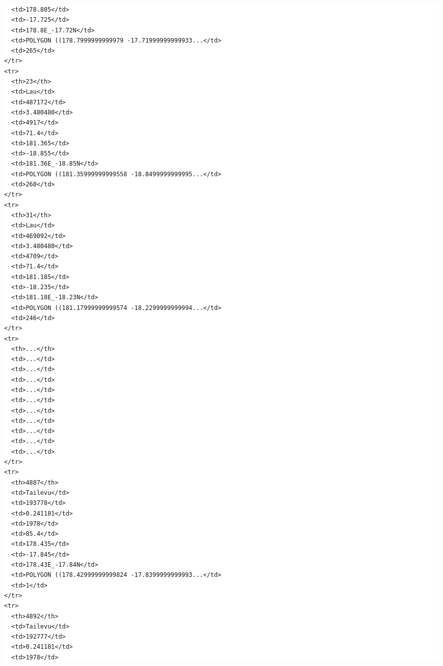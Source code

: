       <td>178.805</td>
      <td>-17.725</td>
      <td>178.8E_-17.72N</td>
      <td>POLYGON ((178.7999999999979 -17.71999999999933...</td>
      <td>265</td>
    </tr>
    <tr>
      <th>23</th>
      <td>Lau</td>
      <td>487172</td>
      <td>3.480480</td>
      <td>4917</td>
      <td>71.4</td>
      <td>181.365</td>
      <td>-18.855</td>
      <td>181.36E_-18.85N</td>
      <td>POLYGON ((181.35999999999558 -18.8499999999995...</td>
      <td>260</td>
    </tr>
    <tr>
      <th>31</th>
      <td>Lau</td>
      <td>469092</td>
      <td>3.480480</td>
      <td>4709</td>
      <td>71.4</td>
      <td>181.185</td>
      <td>-18.235</td>
      <td>181.18E_-18.23N</td>
      <td>POLYGON ((181.17999999999574 -18.2299999999994...</td>
      <td>246</td>
    </tr>
    <tr>
      <th>...</th>
      <td>...</td>
      <td>...</td>
      <td>...</td>
      <td>...</td>
      <td>...</td>
      <td>...</td>
      <td>...</td>
      <td>...</td>
      <td>...</td>
      <td>...</td>
    </tr>
    <tr>
      <th>4887</th>
      <td>Tailevu</td>
      <td>193778</td>
      <td>0.241181</td>
      <td>1978</td>
      <td>85.4</td>
      <td>178.435</td>
      <td>-17.845</td>
      <td>178.43E_-17.84N</td>
      <td>POLYGON ((178.42999999999824 -17.8399999999993...</td>
      <td>1</td>
    </tr>
    <tr>
      <th>4892</th>
      <td>Tailevu</td>
      <td>192777</td>
      <td>0.241181</td>
      <td>1978</td>